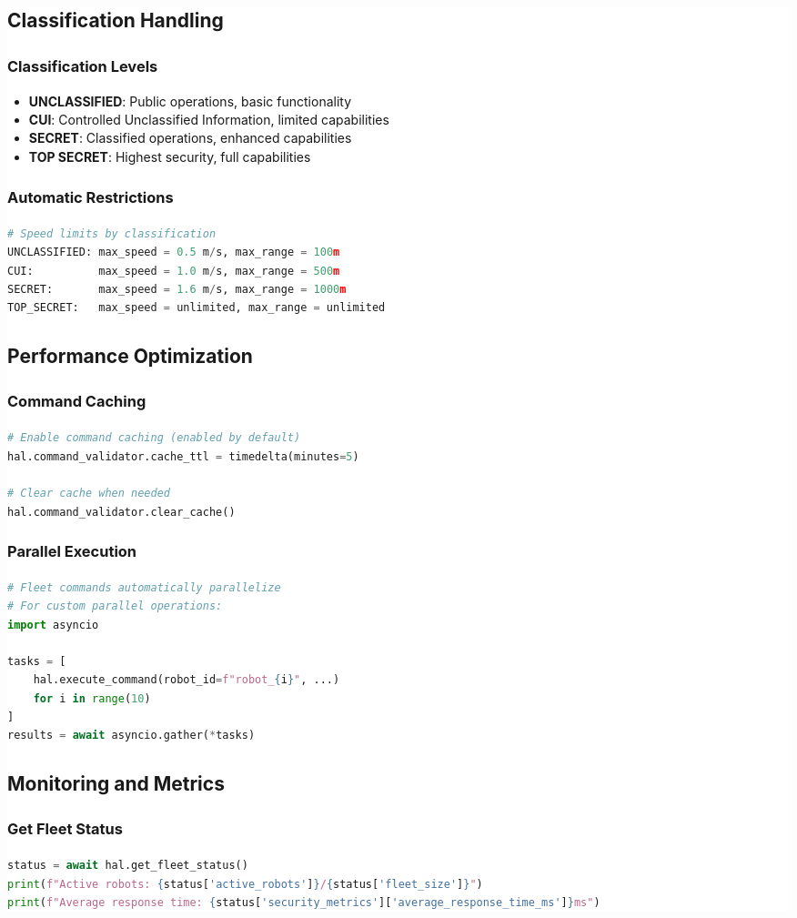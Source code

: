 ## Classification Handling

### Classification Levels

- **UNCLASSIFIED**: Public operations, basic functionality
- **CUI**: Controlled Unclassified Information, limited capabilities
- **SECRET**: Classified operations, enhanced capabilities
- **TOP SECRET**: Highest security, full capabilities

### Automatic Restrictions

```python
# Speed limits by classification
UNCLASSIFIED: max_speed = 0.5 m/s, max_range = 100m
CUI:          max_speed = 1.0 m/s, max_range = 500m  
SECRET:       max_speed = 1.6 m/s, max_range = 1000m
TOP_SECRET:   max_speed = unlimited, max_range = unlimited
```

## Performance Optimization

### Command Caching

```python
# Enable command caching (enabled by default)
hal.command_validator.cache_ttl = timedelta(minutes=5)

# Clear cache when needed
hal.command_validator.clear_cache()
```

### Parallel Execution

```python
# Fleet commands automatically parallelize
# For custom parallel operations:
import asyncio

tasks = [
    hal.execute_command(robot_id=f"robot_{i}", ...)
    for i in range(10)
]
results = await asyncio.gather(*tasks)
```

## Monitoring and Metrics

### Get Fleet Status

```python
status = await hal.get_fleet_status()
print(f"Active robots: {status['active_robots']}/{status['fleet_size']}")
print(f"Average response time: {status['security_metrics']['average_response_time_ms']}ms")
```
